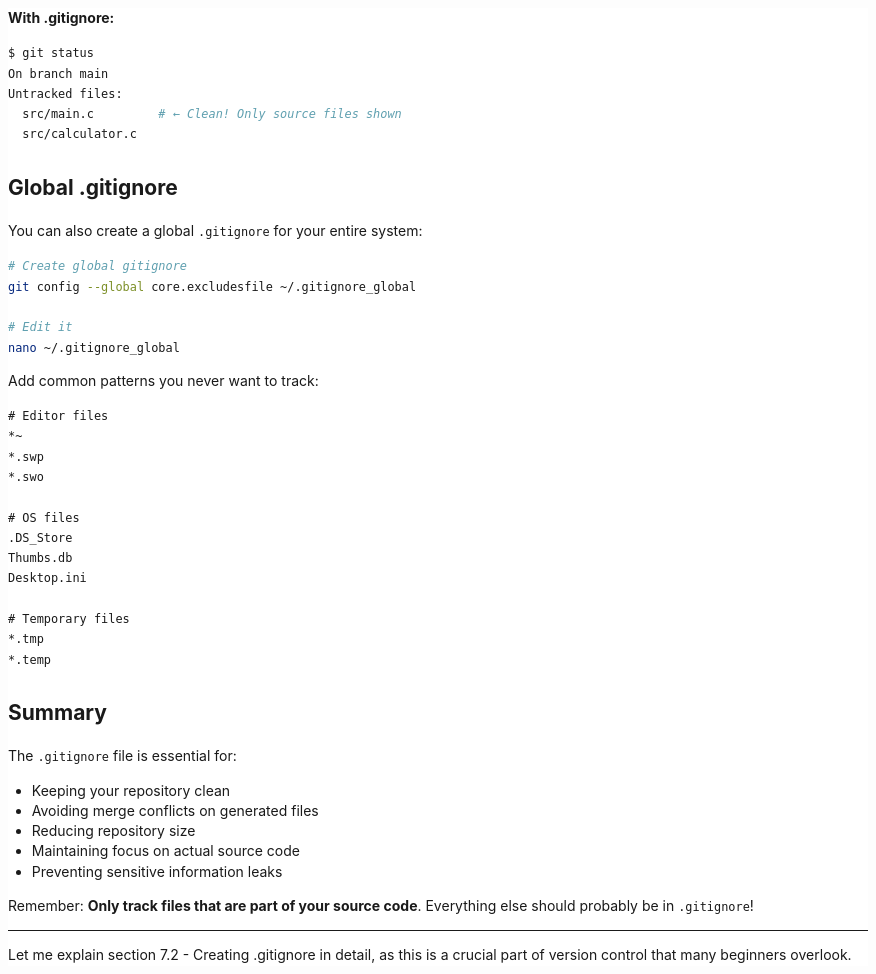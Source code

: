 **With .gitignore:**
```bash
$ git status
On branch main
Untracked files:
  src/main.c         # ← Clean! Only source files shown
  src/calculator.c
```

## Global .gitignore

You can also create a global `.gitignore` for your entire system:

```bash
# Create global gitignore
git config --global core.excludesfile ~/.gitignore_global

# Edit it
nano ~/.gitignore_global
```

Add common patterns you never want to track:
```gitignore
# Editor files
*~
*.swp
*.swo

# OS files
.DS_Store
Thumbs.db
Desktop.ini

# Temporary files
*.tmp
*.temp
```

## Summary

The `.gitignore` file is essential for:
- Keeping your repository clean
- Avoiding merge conflicts on generated files
- Reducing repository size
- Maintaining focus on actual source code
- Preventing sensitive information leaks

Remember: **Only track files that are part of your source code**. Everything else should probably be in `.gitignore`!


--------------------
Let me explain section 7.2 - Creating .gitignore in detail, as this is a crucial part of version control that many beginners overlook.
